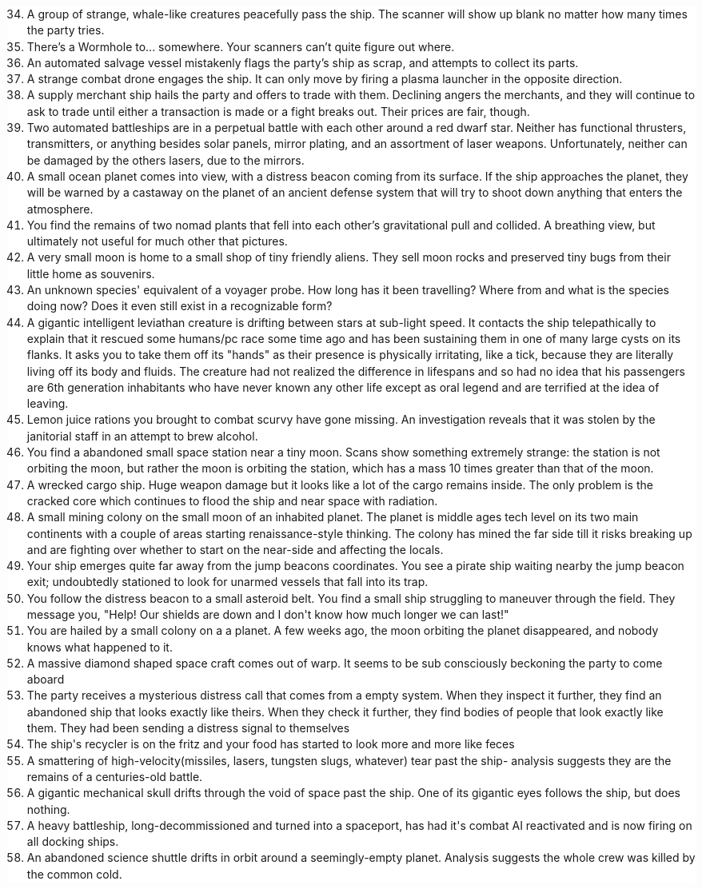 34.	A group of strange, whale-like creatures peacefully pass the ship. The scanner will show up blank no matter how many times the party tries.
35.	There’s a Wormhole to... somewhere. Your scanners can’t quite figure out where.
36.	An automated salvage vessel mistakenly flags the party’s ship as scrap, and attempts to collect its parts.
37.	A strange combat drone engages the ship. It can only move by firing a plasma launcher in the opposite direction.
38.	A supply merchant ship hails the party and offers to trade with them. Declining angers the merchants, and they will continue to ask to trade until either a transaction is made or a fight breaks out. Their prices are fair, though.
39.	Two automated battleships are in a perpetual battle with each other around a red dwarf star. Neither has functional thrusters, transmitters, or anything besides solar panels, mirror plating, and an assortment of laser weapons. Unfortunately, neither can be damaged by the others lasers, due to the mirrors.
40.	A small ocean planet comes into view, with a distress beacon coming from its surface. If the ship approaches the planet, they will be warned by a castaway on the planet of an ancient defense system that will try to shoot down anything that enters the atmosphere.
41.	You find the remains of two nomad plants that fell into each other’s gravitational pull and collided. A breathing view, but ultimately not useful for much other that pictures.
42.	A very small moon is home to a small shop of tiny friendly aliens. They sell moon rocks and preserved tiny bugs from their little home as souvenirs.
43.	An unknown species' equivalent of a voyager probe. How long has it been travelling? Where from and what is the species doing now? Does it even still exist in a recognizable form?
44.	A gigantic intelligent leviathan creature is drifting between stars at sub-light speed. It contacts the ship telepathically to explain that it rescued some humans/pc race some time ago and has been sustaining them in one of many large cysts on its flanks. It asks you to take them off its "hands" as their presence is physically irritating, like a tick, because they are literally living off its body and fluids. The creature had not realized the difference in lifespans and so had no idea that his passengers are 6th generation inhabitants who have never known any other life except as oral legend and are terrified at the idea of leaving.
45.	Lemon juice rations you brought to combat scurvy have gone missing. An investigation reveals that it was stolen by the janitorial staff in an attempt to brew alcohol.
46.	You find a abandoned small space station near a tiny moon. Scans show something extremely strange: the station is not orbiting the moon, but rather the moon is orbiting the station, which has a mass 10 times greater than that of the moon.
47.	A wrecked cargo ship. Huge weapon damage but it looks like a lot of the cargo remains inside. The only problem is the cracked core which continues to flood the ship and near space with radiation.
48.	A small mining colony on the small moon of an inhabited planet. The planet is middle ages tech level on its two main continents with a couple of areas starting renaissance-style thinking. The colony has mined the far side till it risks breaking up and are fighting over whether to start on the near-side and affecting the locals.
49.	Your ship emerges quite far away from the jump beacons coordinates. You see a pirate ship waiting nearby the jump beacon exit; undoubtedly stationed to look for unarmed vessels that fall into its trap.
50.	You follow the distress beacon to a small asteroid belt. You find a small ship struggling to maneuver through the field. They message you, "Help! Our shields are down and I don't know how much longer we can last!"
51.	You are hailed by a small colony on a a planet. A few weeks ago, the moon orbiting the planet disappeared, and nobody knows what happened to it.
52.	A massive diamond shaped space craft comes out of warp. It seems to be sub consciously beckoning the party to come aboard
53.	The party receives a mysterious distress call that comes from a empty system. When they inspect it further, they find an abandoned ship that looks exactly like theirs. When they check it further, they find bodies of people that look exactly like them. They had been sending a distress signal to themselves
54.	The ship's recycler is on the fritz and your food has started to look more and more like feces
55.	A smattering of high-velocity(missiles, lasers, tungsten slugs, whatever) tear past the ship- analysis suggests they are the remains of a centuries-old battle.
56.	A gigantic mechanical skull drifts through the void of space past the ship. One of its gigantic eyes follows the ship, but does nothing.
57.	A heavy battleship, long-decommissioned and turned into a spaceport, has had it's combat AI reactivated and is now firing on all docking ships.
58.	An abandoned science shuttle drifts in orbit around a seemingly-empty planet. Analysis suggests the whole crew was killed by the common cold.